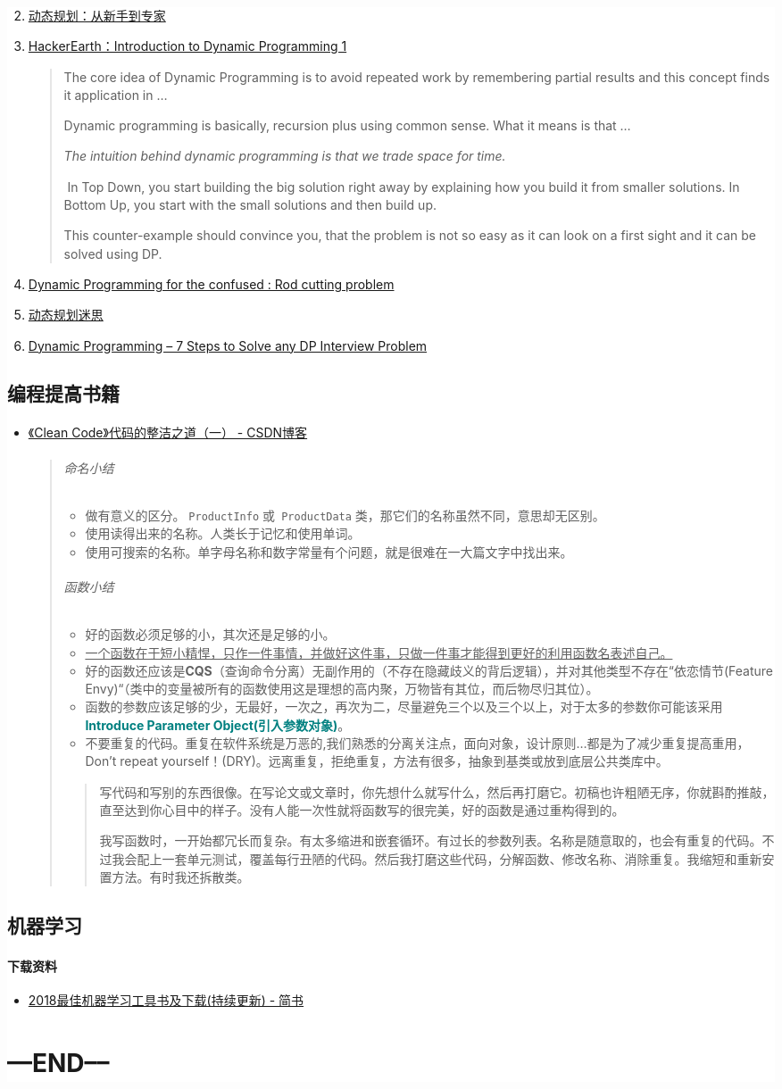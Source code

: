 2. [动态规划：从新手到专家](http://www.hawstein.com/posts/dp-novice-to-advanced.html)

3. [HackerEarth：Introduction to Dynamic Programming 1](https://www.hackerearth.com/zh/practice/algorithms/dynamic-programming/introduction-to-dynamic-programming-1/tutorial/) 

   > The core idea of Dynamic Programming is to avoid repeated work by remembering partial results and this concept finds it application in …
   >
   > Dynamic programming is basically, recursion plus using common sense. What it means is that …
   >
   > *The intuition behind dynamic programming is that we trade space for time.* 
   >
   >  In Top Down, you start building the big solution right away by explaining how you build it from smaller solutions. In Bottom Up, you start with the small solutions and then build up. 
   >
   > This counter-example should convince you, that the problem is not so easy as it can look on a first sight and it can be solved using DP. 

4. [Dynamic Programming for the confused : Rod cutting problem](https://medium.com/@pratikone/dynamic-programming-for-the-confused-rod-cutting-problem-588892796840) 

5. [动态规划迷思](http://pancakeawesome.ink/%E5%8A%A8%E6%80%81%E8%A7%84%E5%88%92%E8%BF%B7%E6%80%9D.html) 

6. [Dynamic Programming – 7 Steps to Solve any DP Interview Problem](http://blog.refdash.com/dynamic-programming-tutorial-example/) 

## 编程提高书籍

- [《Clean Code》代码的整洁之道（一） - CSDN博客](https://blog.csdn.net/ljheee/article/details/52619547)

  > ###### 命名小结
  >
  > - 做有意义的区分。 `ProductInfo` 或` ProductData` 类，那它们的名称虽然不同，意思却无区别。
  > - 使用读得出来的名称。人类长于记忆和使用单词。
  > - 使用可搜索的名称。单字母名称和数字常量有个问题，就是很难在一大篇文字中找出来。
  >
  > ###### 函数小结
  >
  > - 好的函数必须足够的小，其次还是足够的小。
  > - <u>一个函数在于短小精悍，只作一件事情，并做好这件事，只做一件事才能得到更好的利用函数名表述自己。</u>
  > - 好的函数还应该是**CQS**（查询命令分离）无副作用的（不存在隐藏歧义的背后逻辑），并对其他类型不存在“依恋情节(Feature Envy)“（类中的变量被所有的函数使用这是理想的高内聚，万物皆有其位，而后物尽归其位）。
  > - 函数的参数应该足够的少，无最好，一次之，再次为二，尽量避免三个以及三个以上，对于太多的参数你可能该采用<b style="color:rgb(0, 128, 128)">Introduce Parameter Object(引入参数对象)</b>。
  > - 不要重复的代码。重复在软件系统是万恶的,我们熟悉的分离关注点，面向对象，设计原则…都是为了减少重复提高重用，Don’t repeat yourself！(DRY)。远离重复，拒绝重复，方法有很多，抽象到基类或放到底层公共类库中。
  >
  > > 写代码和写别的东西很像。在写论文或文章时，你先想什么就写什么，然后再打磨它。初稿也许粗陋无序，你就斟酌推敲，直至达到你心目中的样子。没有人能一次性就将函数写的很完美，好的函数是通过重构得到的。
  > >
  > > 我写函数时，一开始都冗长而复杂。有太多缩进和嵌套循环。有过长的参数列表。名称是随意取的，也会有重复的代码。不过我会配上一套单元测试，覆盖每行丑陋的代码。然后我打磨这些代码，分解函数、修改名称、消除重复。我缩短和重新安置方法。有时我还拆散类。

## 机器学习

#### 下载资料

- [2018最佳机器学习工具书及下载(持续更新) - 简书](https://www.jianshu.com/p/e32fb5827acf)

# —END––